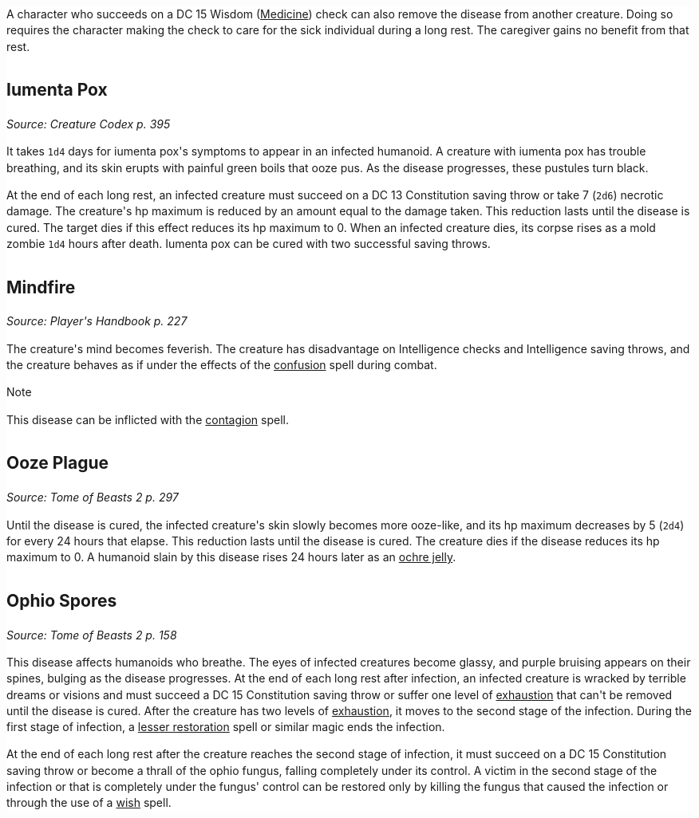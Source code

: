 A character who succeeds on a DC 15 Wisdom ([Medicine](Skills.md##Medicine)) check can also remove the disease from another creature. Doing so requires the character making the check to care for the sick individual during a long rest. The caregiver gains no benefit from that rest.

## Iumenta Pox

*Source: Creature Codex p. 395*

It takes `1d4` days for iumenta pox's symptoms to appear in an infected humanoid. A creature with iumenta pox has trouble breathing, and its skin erupts with painful green boils that ooze pus. As the disease progresses, these pustules turn black.

At the end of each long rest, an infected creature must succeed on a DC 13 Constitution saving throw or take 7 (`2d6`) necrotic damage. The creature's hp maximum is reduced by an amount equal to the damage taken. This reduction lasts until the disease is cured. The target dies if this effect reduces its hp maximum to 0. When an infected creature dies, its corpse rises as a mold zombie `1d4` hours after death. Iumenta pox can be cured with two successful saving throws.

## Mindfire

*Source: Player's Handbook p. 227*

The creature's mind becomes feverish. The creature has disadvantage on Intelligence checks and Intelligence saving throws, and the creature behaves as if under the effects of the [confusion](confusion.md#) spell during combat.

> [!note]
> This disease can be inflicted with the [contagion](contagion.md#.md#.md#.md#) spell.

## Ooze Plague

*Source: Tome of Beasts 2 p. 297*

Until the disease is cured, the infected creature's skin slowly becomes more ooze-like, and its hp maximum decreases by 5 (`2d4`) for every 24 hours that elapse. This reduction lasts until the disease is cured. The creature dies if the disease reduces its hp maximum to 0. A humanoid slain by this disease rises 24 hours later as an [ochre jelly](ochre-jelly.md#).

## Ophio Spores

*Source: Tome of Beasts 2 p. 158*

This disease affects humanoids who breathe. The eyes of infected creatures become glassy, and purple bruising appears on their spines, bulging as the disease progresses. At the end of each long rest after infection, an infected creature is wracked by terrible dreams or visions and must succeed a DC 15 Constitution saving throw or suffer one level of [exhaustion](Conditions.md##exhaustion) that can't be removed until the disease is cured. After the creature has two levels of [exhaustion](Conditions.md.md.md.md##exhaustion), it moves to the second stage of the infection. During the first stage of infection, a [lesser restoration](lesser-restoration.md#.md#.md#.md#.md#.md#) spell or similar magic ends the infection.

At the end of each long rest after the creature reaches the second stage of infection, it must succeed on a DC 15 Constitution saving throw or become a thrall of the ophio fungus, falling completely under its control. A victim in the second stage of the infection or that is completely under the fungus' control can be restored only by killing the fungus that caused the infection or through the use of a [wish](wish.md#.md#) spell.

